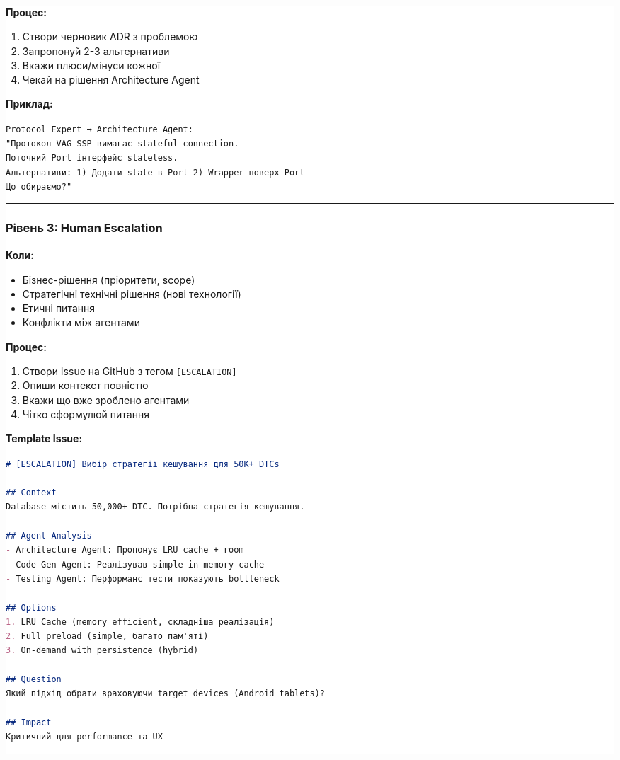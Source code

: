 **Процес:**
1. Створи черновик ADR з проблемою
2. Запропонуй 2-3 альтернативи
3. Вкажи плюси/мінуси кожної
4. Чекай на рішення Architecture Agent

**Приклад:**
```
Protocol Expert → Architecture Agent:
"Протокол VAG SSP вимагає stateful connection.
Поточний Port інтерфейс stateless.
Альтернативи: 1) Додати state в Port 2) Wrapper поверх Port
Що обираємо?"
```

---

### Рівень 3: Human Escalation
**Коли:**
- Бізнес-рішення (пріоритети, scope)
- Стратегічні технічні рішення (нові технології)
- Етичні питання
- Конфлікти між агентами

**Процес:**
1. Створи Issue на GitHub з тегом `[ESCALATION]`
2. Опиши контекст повністю
3. Вкажи що вже зроблено агентами
4. Чітко сформулюй питання

**Template Issue:**
```markdown
# [ESCALATION] Вибір стратегії кешування для 50K+ DTCs

## Context
Database містить 50,000+ DTC. Потрібна стратегія кешування.

## Agent Analysis
- Architecture Agent: Пропонує LRU cache + room
- Code Gen Agent: Реалізував simple in-memory cache
- Testing Agent: Перформанс тести показують bottleneck

## Options
1. LRU Cache (memory efficient, складніша реалізація)
2. Full preload (simple, багато пам'яті)
3. On-demand with persistence (hybrid)

## Question
Який підхід обрати враховуючи target devices (Android tablets)?

## Impact
Критичний для performance та UX
```

---